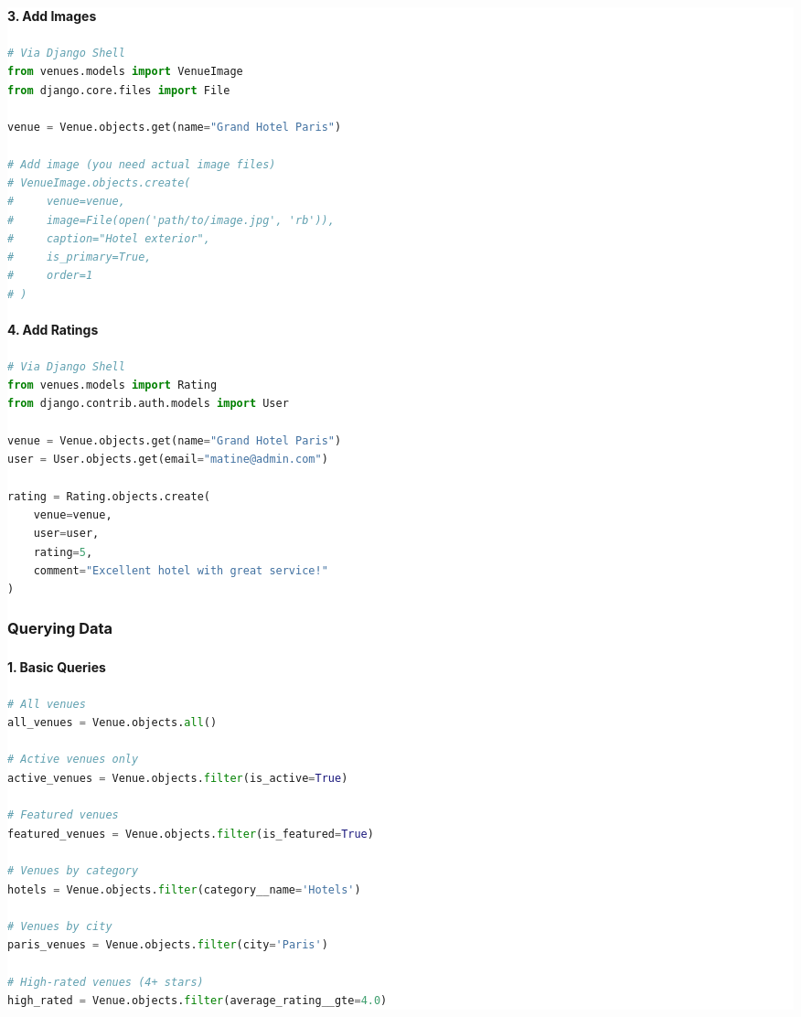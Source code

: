 #### 3. Add Images

```python
# Via Django Shell
from venues.models import VenueImage
from django.core.files import File

venue = Venue.objects.get(name="Grand Hotel Paris")

# Add image (you need actual image files)
# VenueImage.objects.create(
#     venue=venue,
#     image=File(open('path/to/image.jpg', 'rb')),
#     caption="Hotel exterior",
#     is_primary=True,
#     order=1
# )
```

#### 4. Add Ratings

```python
# Via Django Shell
from venues.models import Rating
from django.contrib.auth.models import User

venue = Venue.objects.get(name="Grand Hotel Paris")
user = User.objects.get(email="matine@admin.com")

rating = Rating.objects.create(
    venue=venue,
    user=user,
    rating=5,
    comment="Excellent hotel with great service!"
)
```

### Querying Data

#### 1. Basic Queries

```python
# All venues
all_venues = Venue.objects.all()

# Active venues only
active_venues = Venue.objects.filter(is_active=True)

# Featured venues
featured_venues = Venue.objects.filter(is_featured=True)

# Venues by category
hotels = Venue.objects.filter(category__name='Hotels')

# Venues by city
paris_venues = Venue.objects.filter(city='Paris')

# High-rated venues (4+ stars)
high_rated = Venue.objects.filter(average_rating__gte=4.0)
```
